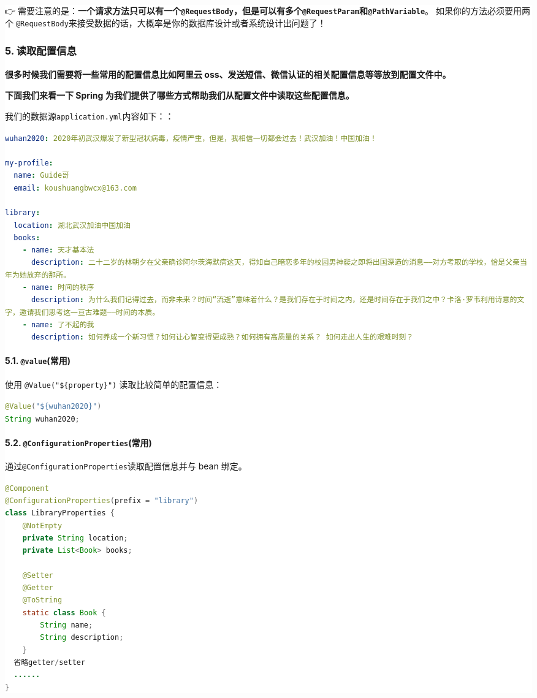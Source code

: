 👉 需要注意的是：**一个请求方法只可以有一个`@RequestBody`，但是可以有多个`@RequestParam`和`@PathVariable`**。 如果你的方法必须要用两个 `@RequestBody`来接受数据的话，大概率是你的数据库设计或者系统设计出问题了！

### 5. 读取配置信息

**很多时候我们需要将一些常用的配置信息比如阿里云 oss、发送短信、微信认证的相关配置信息等等放到配置文件中。**

**下面我们来看一下 Spring 为我们提供了哪些方式帮助我们从配置文件中读取这些配置信息。**

我们的数据源`application.yml`内容如下：：

```yaml
wuhan2020: 2020年初武汉爆发了新型冠状病毒，疫情严重，但是，我相信一切都会过去！武汉加油！中国加油！

my-profile:
  name: Guide哥
  email: koushuangbwcx@163.com

library:
  location: 湖北武汉加油中国加油
  books:
    - name: 天才基本法
      description: 二十二岁的林朝夕在父亲确诊阿尔茨海默病这天，得知自己暗恋多年的校园男神裴之即将出国深造的消息——对方考取的学校，恰是父亲当年为她放弃的那所。
    - name: 时间的秩序
      description: 为什么我们记得过去，而非未来？时间“流逝”意味着什么？是我们存在于时间之内，还是时间存在于我们之中？卡洛·罗韦利用诗意的文字，邀请我们思考这一亘古难题——时间的本质。
    - name: 了不起的我
      description: 如何养成一个新习惯？如何让心智变得更成熟？如何拥有高质量的关系？ 如何走出人生的艰难时刻？
```

#### 5.1. `@value`(常用)

使用 `@Value("${property}")` 读取比较简单的配置信息：

```java
@Value("${wuhan2020}")
String wuhan2020;
```

#### 5.2. `@ConfigurationProperties`(常用)

通过`@ConfigurationProperties`读取配置信息并与 bean 绑定。

```java
@Component
@ConfigurationProperties(prefix = "library")
class LibraryProperties {
    @NotEmpty
    private String location;
    private List<Book> books;

    @Setter
    @Getter
    @ToString
    static class Book {
        String name;
        String description;
    }
  省略getter/setter
  ......
}
```
